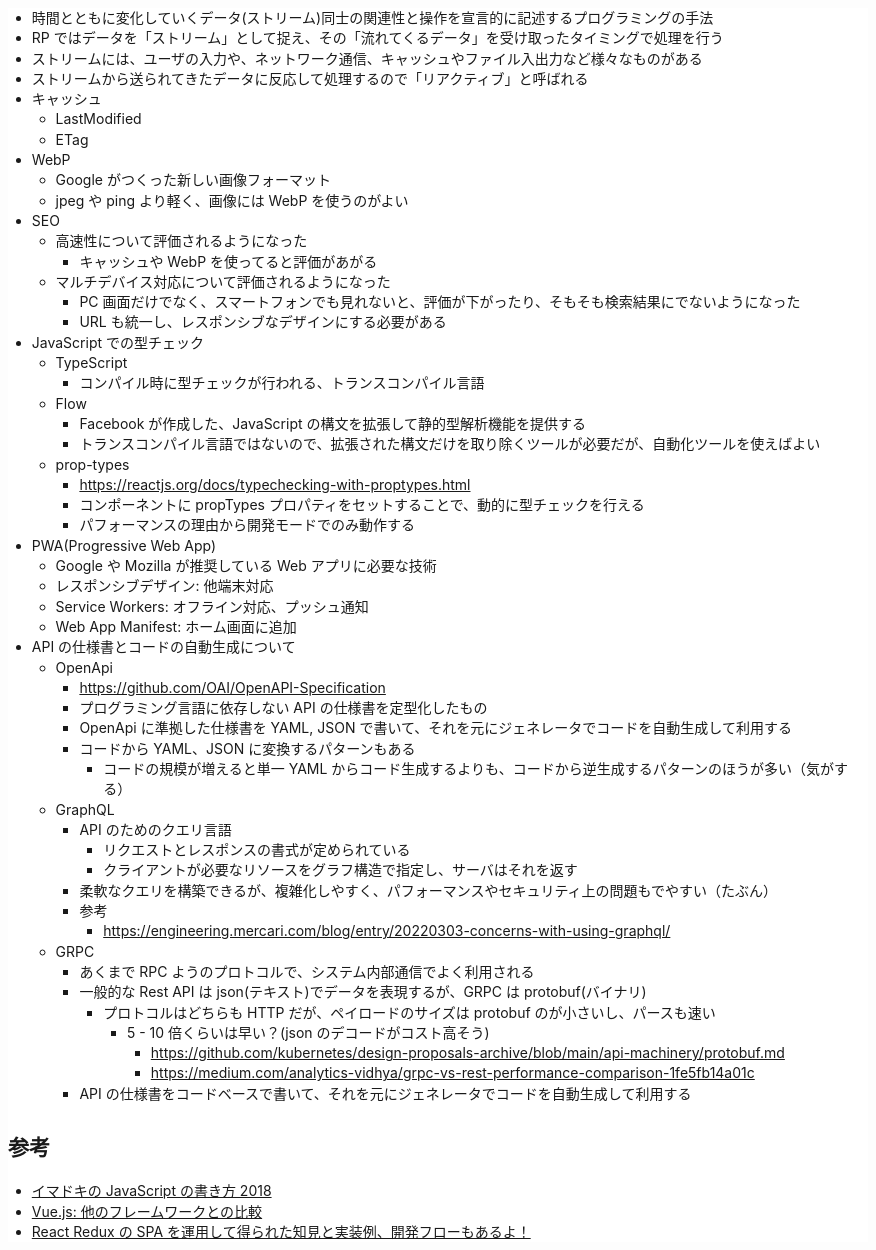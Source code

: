   - 時間とともに変化していくデータ(ストリーム)同士の関連性と操作を宣言的に記述するプログラミングの手法
  - RP ではデータを「ストリーム」として捉え、その「流れてくるデータ」を受け取ったタイミングで処理を行う
  - ストリームには、ユーザの入力や、ネットワーク通信、キャッシュやファイル入出力など様々なものがある
  - ストリームから送られてきたデータに反応して処理するので「リアクティブ」と呼ばれる
- キャッシュ
  - LastModified
  - ETag
- WebP
  - Google がつくった新しい画像フォーマット
  - jpeg や ping より軽く、画像には WebP を使うのがよい
- SEO
  - 高速性について評価されるようになった
    - キャッシュや WebP を使ってると評価があがる
  - マルチデバイス対応について評価されるようになった
    - PC 画面だけでなく、スマートフォンでも見れないと、評価が下がったり、そもそも検索結果にでないようになった
    - URL も統一し、レスポンシブなデザインにする必要がある
- JavaScript での型チェック
  - TypeScript
    - コンパイル時に型チェックが行われる、トランスコンパイル言語
  - Flow
    - Facebook が作成した、JavaScript の構文を拡張して静的型解析機能を提供する
    - トランスコンパイル言語ではないので、拡張された構文だけを取り除くツールが必要だが、自動化ツールを使えばよい
  - prop-types
    - https://reactjs.org/docs/typechecking-with-proptypes.html
    - コンポーネントに propTypes プロパティをセットすることで、動的に型チェックを行える
    - パフォーマンスの理由から開発モードでのみ動作する
- PWA(Progressive Web App)
  - Google や Mozilla が推奨している Web アプリに必要な技術
  - レスポンシブデザイン: 他端末対応
  - Service Workers: オフライン対応、プッシュ通知
  - Web App Manifest: ホーム画面に追加
- API の仕様書とコードの自動生成について
  - OpenApi
    - https://github.com/OAI/OpenAPI-Specification
    - プログラミング言語に依存しない API の仕様書を定型化したもの
    - OpenApi に準拠した仕様書を YAML, JSON で書いて、それを元にジェネレータでコードを自動生成して利用する
    - コードから YAML、JSON に変換するパターンもある
      - コードの規模が増えると単一 YAML からコード生成するよりも、コードから逆生成するパターンのほうが多い（気がする）
  - GraphQL
    - API のためのクエリ言語
      - リクエストとレスポンスの書式が定められている
      - クライアントが必要なリソースをグラフ構造で指定し、サーバはそれを返す
    - 柔軟なクエリを構築できるが、複雑化しやすく、パフォーマンスやセキュリティ上の問題もでやすい（たぶん）
    - 参考
      - https://engineering.mercari.com/blog/entry/20220303-concerns-with-using-graphql/
  - GRPC
    - あくまで RPC ようのプロトコルで、システム内部通信でよく利用される
    - 一般的な Rest API は json(テキスト)でデータを表現するが、GRPC は protobuf(バイナリ)
      - プロトコルはどちらも HTTP だが、ペイロードのサイズは protobuf のが小さいし、パースも速い
        - 5 - 10 倍くらいは早い？(json のデコードがコスト高そう)
          - https://github.com/kubernetes/design-proposals-archive/blob/main/api-machinery/protobuf.md
          - https://medium.com/analytics-vidhya/grpc-vs-rest-performance-comparison-1fe5fb14a01c
    - API の仕様書をコードベースで書いて、それを元にジェネレータでコードを自動生成して利用する

## 参考

- [イマドキの JavaScript の書き方 2018](https://qiita.com/shibukawa/items/19ab5c381bbb2e09d0d9)
- [Vue.js: 他のフレームワークとの比較](https://jp.vuejs.org/v2/guide/comparison.html)
- [React Redux の SPA を運用して得られた知見と実装例、開発フローもあるよ！](https://qiita.com/numanomanu/items/af97312f34cf1388cee6)

